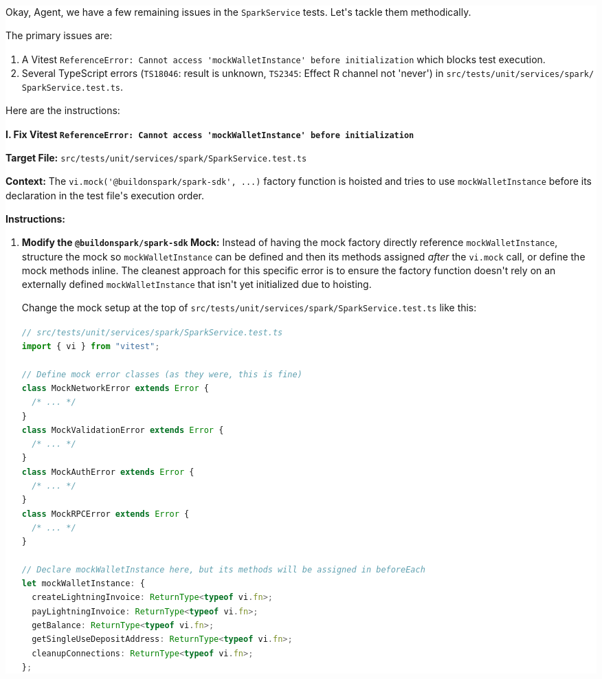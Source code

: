 Okay, Agent, we have a few remaining issues in the `SparkService` tests. Let's tackle them methodically.

The primary issues are:

1.  A Vitest `ReferenceError: Cannot access 'mockWalletInstance' before initialization` which blocks test execution.
2.  Several TypeScript errors (`TS18046`: result is unknown, `TS2345`: Effect R channel not 'never') in `src/tests/unit/services/spark/SparkService.test.ts`.

Here are the instructions:

**I. Fix Vitest `ReferenceError: Cannot access 'mockWalletInstance' before initialization`**

**Target File:** `src/tests/unit/services/spark/SparkService.test.ts`

**Context:** The `vi.mock('@buildonspark/spark-sdk', ...)` factory function is hoisted and tries to use `mockWalletInstance` before its declaration in the test file's execution order.

**Instructions:**

1.  **Modify the `@buildonspark/spark-sdk` Mock:**
    Instead of having the mock factory directly reference `mockWalletInstance`, structure the mock so `mockWalletInstance` can be defined and then its methods assigned _after_ the `vi.mock` call, or define the mock methods inline. The cleanest approach for this specific error is to ensure the factory function doesn't rely on an externally defined `mockWalletInstance` that isn't yet initialized due to hoisting.

    Change the mock setup at the top of `src/tests/unit/services/spark/SparkService.test.ts` like this:

    ```typescript
    // src/tests/unit/services/spark/SparkService.test.ts
    import { vi } from "vitest";

    // Define mock error classes (as they were, this is fine)
    class MockNetworkError extends Error {
      /* ... */
    }
    class MockValidationError extends Error {
      /* ... */
    }
    class MockAuthError extends Error {
      /* ... */
    }
    class MockRPCError extends Error {
      /* ... */
    }

    // Declare mockWalletInstance here, but its methods will be assigned in beforeEach
    let mockWalletInstance: {
      createLightningInvoice: ReturnType<typeof vi.fn>;
      payLightningInvoice: ReturnType<typeof vi.fn>;
      getBalance: ReturnType<typeof vi.fn>;
      getSingleUseDepositAddress: ReturnType<typeof vi.fn>;
      cleanupConnections: ReturnType<typeof vi.fn>;
    };
